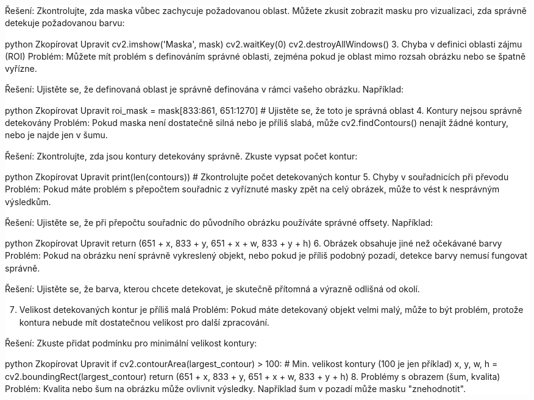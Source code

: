 Řešení: Zkontrolujte, zda maska vůbec zachycuje požadovanou oblast. Můžete zkusit zobrazit masku pro vizualizaci, zda správně detekuje požadovanou barvu:

python
Zkopírovat
Upravit
cv2.imshow('Maska', mask)
cv2.waitKey(0)
cv2.destroyAllWindows()
3. Chyba v definici oblasti zájmu (ROI)
Problém: Můžete mít problém s definováním správné oblasti, zejména pokud je oblast mimo rozsah obrázku nebo se špatně vyřízne.

Řešení: Ujistěte se, že definovaná oblast je správně definována v rámci vašeho obrázku. Například:

python
Zkopírovat
Upravit
roi_mask = mask[833:861, 651:1270]  # Ujistěte se, že toto je správná oblast
4. Kontury nejsou správně detekovány
Problém: Pokud maska není dostatečně silná nebo je příliš slabá, může cv2.findContours() nenajít žádné kontury, nebo je najde jen v šumu.

Řešení: Zkontrolujte, zda jsou kontury detekovány správně. Zkuste vypsat počet kontur:

python
Zkopírovat
Upravit
print(len(contours))  # Zkontrolujte počet detekovaných kontur
5. Chyby v souřadnicích při převodu
Problém: Pokud máte problém s přepočtem souřadnic z vyříznuté masky zpět na celý obrázek, může to vést k nesprávným výsledkům.

Řešení: Ujistěte se, že při přepočtu souřadnic do původního obrázku používáte správné offsety. Například:

python
Zkopírovat
Upravit
return (651 + x, 833 + y, 651 + x + w, 833 + y + h)
6. Obrázek obsahuje jiné než očekávané barvy
Problém: Pokud na obrázku není správně vykreslený objekt, nebo pokud je příliš podobný pozadí, detekce barvy nemusí fungovat správně.

Řešení: Ujistěte se, že barva, kterou chcete detekovat, je skutečně přítomná a výrazně odlišná od okolí.

7. Velikost detekovaných kontur je příliš malá
Problém: Pokud máte detekovaný objekt velmi malý, může to být problém, protože kontura nebude mít dostatečnou velikost pro další zpracování.

Řešení: Zkuste přidat podmínku pro minimální velikost kontury:

python
Zkopírovat
Upravit
if cv2.contourArea(largest_contour) > 100:  # Min. velikost kontury (100 je jen příklad)
    x, y, w, h = cv2.boundingRect(largest_contour)
    return (651 + x, 833 + y, 651 + x + w, 833 + y + h)
8. Problémy s obrazem (šum, kvalita)
Problém: Kvalita nebo šum na obrázku může ovlivnit výsledky. Například šum v pozadí může masku "znehodnotit".
